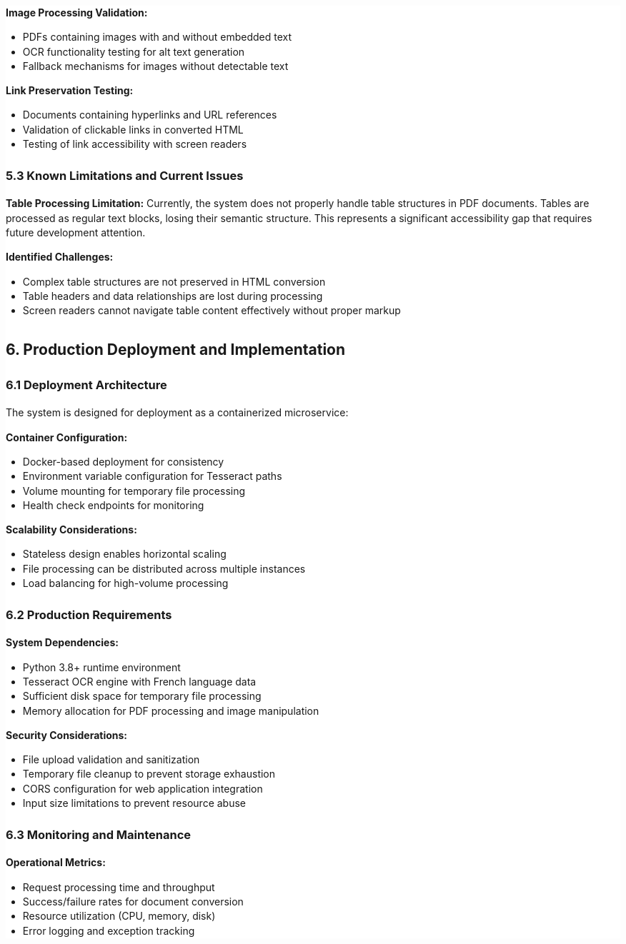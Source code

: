 **Image Processing Validation:**
- PDFs containing images with and without embedded text
- OCR functionality testing for alt text generation
- Fallback mechanisms for images without detectable text

**Link Preservation Testing:**
- Documents containing hyperlinks and URL references
- Validation of clickable links in converted HTML
- Testing of link accessibility with screen readers

### 5.3 Known Limitations and Current Issues

**Table Processing Limitation:**
Currently, the system does not properly handle table structures in PDF documents. Tables are processed as regular text blocks, losing their semantic structure. This represents a significant accessibility gap that requires future development attention.

**Identified Challenges:**
- Complex table structures are not preserved in HTML conversion
- Table headers and data relationships are lost during processing
- Screen readers cannot navigate table content effectively without proper markup

## 6. Production Deployment and Implementation

### 6.1 Deployment Architecture
The system is designed for deployment as a containerized microservice:

**Container Configuration:**
- Docker-based deployment for consistency
- Environment variable configuration for Tesseract paths
- Volume mounting for temporary file processing
- Health check endpoints for monitoring

**Scalability Considerations:**
- Stateless design enables horizontal scaling
- File processing can be distributed across multiple instances
- Load balancing for high-volume processing

### 6.2 Production Requirements
**System Dependencies:**
- Python 3.8+ runtime environment
- Tesseract OCR engine with French language data
- Sufficient disk space for temporary file processing
- Memory allocation for PDF processing and image manipulation

**Security Considerations:**
- File upload validation and sanitization
- Temporary file cleanup to prevent storage exhaustion
- CORS configuration for web application integration
- Input size limitations to prevent resource abuse

### 6.3 Monitoring and Maintenance
**Operational Metrics:**
- Request processing time and throughput
- Success/failure rates for document conversion
- Resource utilization (CPU, memory, disk)
- Error logging and exception tracking
